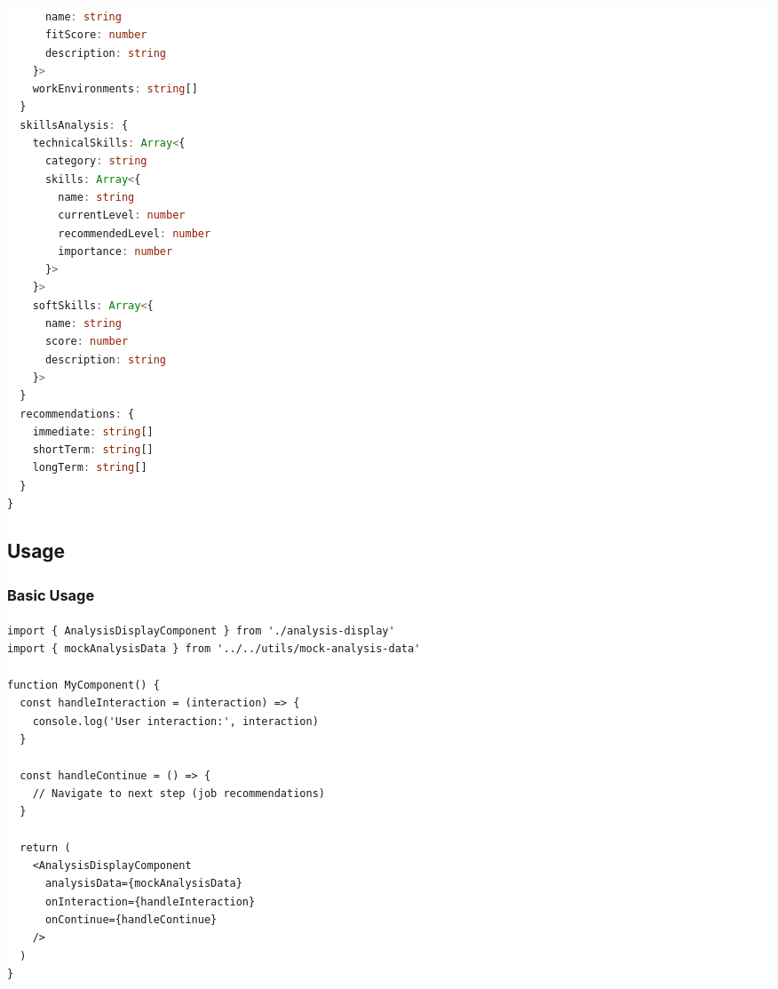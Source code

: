 ```typescript
      name: string
      fitScore: number
      description: string
    }>
    workEnvironments: string[]
  }
  skillsAnalysis: {
    technicalSkills: Array<{
      category: string
      skills: Array<{
        name: string
        currentLevel: number
        recommendedLevel: number
        importance: number
      }>
    }>
    softSkills: Array<{
      name: string
      score: number
      description: string
    }>
  }
  recommendations: {
    immediate: string[]
    shortTerm: string[]
    longTerm: string[]
  }
}
```

## Usage

### Basic Usage

```tsx
import { AnalysisDisplayComponent } from './analysis-display'
import { mockAnalysisData } from '../../utils/mock-analysis-data'

function MyComponent() {
  const handleInteraction = (interaction) => {
    console.log('User interaction:', interaction)
  }

  const handleContinue = () => {
    // Navigate to next step (job recommendations)
  }

  return (
    <AnalysisDisplayComponent
      analysisData={mockAnalysisData}
      onInteraction={handleInteraction}
      onContinue={handleContinue}
    />
  )
}
```
